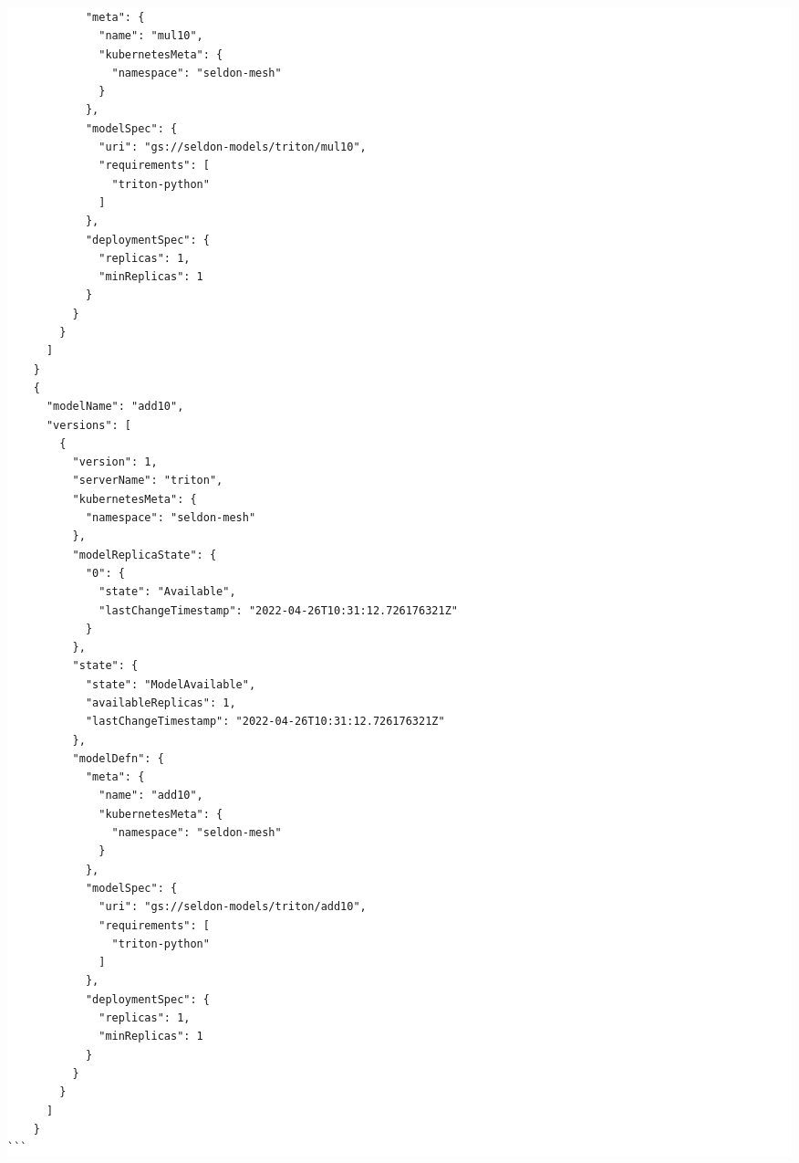 ````{collapse} Expand to see output
            "meta": {
              "name": "mul10",
              "kubernetesMeta": {
                "namespace": "seldon-mesh"
              }
            },
            "modelSpec": {
              "uri": "gs://seldon-models/triton/mul10",
              "requirements": [
                "triton-python"
              ]
            },
            "deploymentSpec": {
              "replicas": 1,
              "minReplicas": 1
            }
          }
        }
      ]
    }
    {
      "modelName": "add10",
      "versions": [
        {
          "version": 1,
          "serverName": "triton",
          "kubernetesMeta": {
            "namespace": "seldon-mesh"
          },
          "modelReplicaState": {
            "0": {
              "state": "Available",
              "lastChangeTimestamp": "2022-04-26T10:31:12.726176321Z"
            }
          },
          "state": {
            "state": "ModelAvailable",
            "availableReplicas": 1,
            "lastChangeTimestamp": "2022-04-26T10:31:12.726176321Z"
          },
          "modelDefn": {
            "meta": {
              "name": "add10",
              "kubernetesMeta": {
                "namespace": "seldon-mesh"
              }
            },
            "modelSpec": {
              "uri": "gs://seldon-models/triton/add10",
              "requirements": [
                "triton-python"
              ]
            },
            "deploymentSpec": {
              "replicas": 1,
              "minReplicas": 1
            }
          }
        }
      ]
    }
```
````
